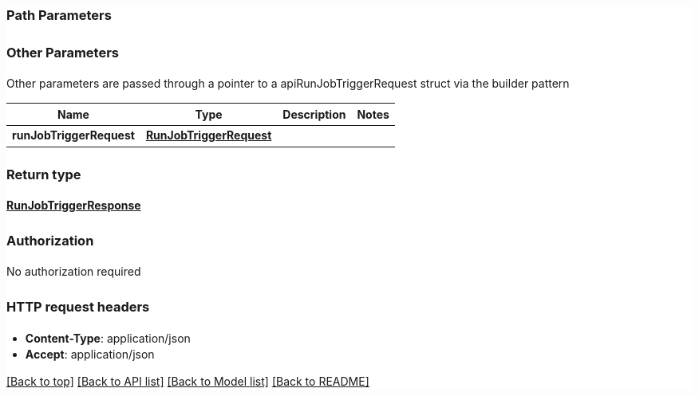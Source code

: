 ### Path Parameters



### Other Parameters

Other parameters are passed through a pointer to a apiRunJobTriggerRequest struct via the builder pattern


Name | Type | Description  | Notes
------------- | ------------- | ------------- | -------------
 **runJobTriggerRequest** | [**RunJobTriggerRequest**](RunJobTriggerRequest.md) |  | 

### Return type

[**RunJobTriggerResponse**](RunJobTriggerResponse.md)

### Authorization

No authorization required

### HTTP request headers

- **Content-Type**: application/json
- **Accept**: application/json

[[Back to top]](#) [[Back to API list]](../README.md#documentation-for-api-endpoints)
[[Back to Model list]](../README.md#documentation-for-models)
[[Back to README]](../README.md)

